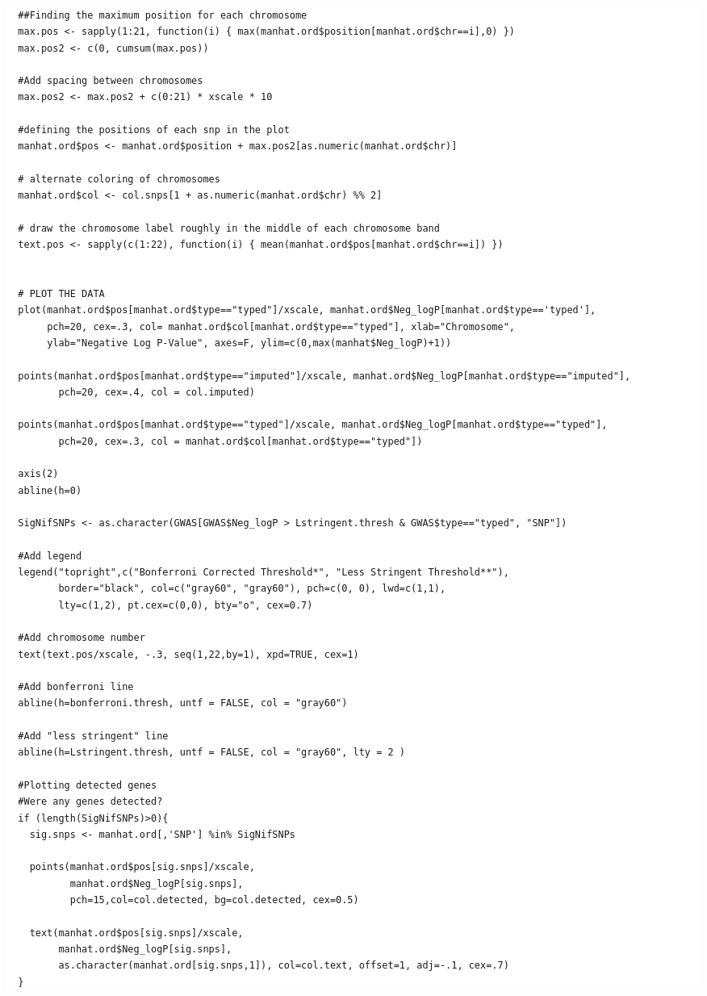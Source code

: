 ```{r}
  ##Finding the maximum position for each chromosome
  max.pos <- sapply(1:21, function(i) { max(manhat.ord$position[manhat.ord$chr==i],0) }) 
  max.pos2 <- c(0, cumsum(max.pos))
  
  #Add spacing between chromosomes
  max.pos2 <- max.pos2 + c(0:21) * xscale * 10
  
  #defining the positions of each snp in the plot
  manhat.ord$pos <- manhat.ord$position + max.pos2[as.numeric(manhat.ord$chr)]
  
  # alternate coloring of chromosomes
  manhat.ord$col <- col.snps[1 + as.numeric(manhat.ord$chr) %% 2]
  
  # draw the chromosome label roughly in the middle of each chromosome band 
  text.pos <- sapply(c(1:22), function(i) { mean(manhat.ord$pos[manhat.ord$chr==i]) })
  
  
  # PLOT THE DATA
  plot(manhat.ord$pos[manhat.ord$type=="typed"]/xscale, manhat.ord$Neg_logP[manhat.ord$type=='typed'], 
       pch=20, cex=.3, col= manhat.ord$col[manhat.ord$type=="typed"], xlab="Chromosome", 
       ylab="Negative Log P-Value", axes=F, ylim=c(0,max(manhat$Neg_logP)+1))
  
  points(manhat.ord$pos[manhat.ord$type=="imputed"]/xscale, manhat.ord$Neg_logP[manhat.ord$type=="imputed"], 
         pch=20, cex=.4, col = col.imputed)
  
  points(manhat.ord$pos[manhat.ord$type=="typed"]/xscale, manhat.ord$Neg_logP[manhat.ord$type=="typed"], 
         pch=20, cex=.3, col = manhat.ord$col[manhat.ord$type=="typed"])
  
  axis(2)
  abline(h=0)
  
  SigNifSNPs <- as.character(GWAS[GWAS$Neg_logP > Lstringent.thresh & GWAS$type=="typed", "SNP"]) 
  
  #Add legend
  legend("topright",c("Bonferroni Corrected Threshold*", "Less Stringent Threshold**"), 
         border="black", col=c("gray60", "gray60"), pch=c(0, 0), lwd=c(1,1), 
         lty=c(1,2), pt.cex=c(0,0), bty="o", cex=0.7)
  
  #Add chromosome number
  text(text.pos/xscale, -.3, seq(1,22,by=1), xpd=TRUE, cex=1)
  
  #Add bonferroni line
  abline(h=bonferroni.thresh, untf = FALSE, col = "gray60")
  
  #Add "less stringent" line
  abline(h=Lstringent.thresh, untf = FALSE, col = "gray60", lty = 2 )
  
  #Plotting detected genes 
  #Were any genes detected? 
  if (length(SigNifSNPs)>0){
    sig.snps <- manhat.ord[,'SNP'] %in% SigNifSNPs
    
    points(manhat.ord$pos[sig.snps]/xscale, 
           manhat.ord$Neg_logP[sig.snps], 
           pch=15,col=col.detected, bg=col.detected, cex=0.5)
    
    text(manhat.ord$pos[sig.snps]/xscale, 
         manhat.ord$Neg_logP[sig.snps],
         as.character(manhat.ord[sig.snps,1]), col=col.text, offset=1, adj=-.1, cex=.7)
  }
```